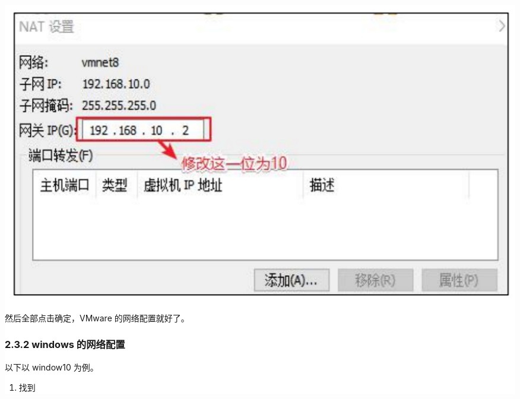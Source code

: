 ![img_65.png](picture/img_65.png)

然后全部点击确定，VMware 的网络配置就好了。

### 2.3.2 windows 的网络配置

以下以 window10 为例。

1. 找到
